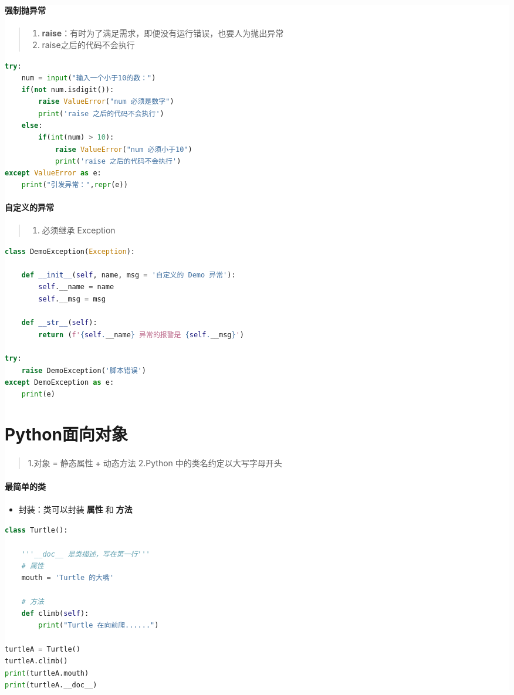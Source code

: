 
#### 强制抛异常
> 1. **raise**：有时为了满足需求，即便没有运行错误，也要人为抛出异常
> 2. raise之后的代码不会执行

```python
try:
    num = input("输入一个小于10的数：")
    if(not num.isdigit()):
        raise ValueError("num 必须是数字")
        print('raise 之后的代码不会执行')
    else:
        if(int(num) > 10):
            raise ValueError("num 必须小于10")
            print('raise 之后的代码不会执行')
except ValueError as e:
    print("引发异常：",repr(e))
```

#### 自定义的异常

> 1. 必须继承 Exception 

```python
class DemoException(Exception):

    def __init__(self, name, msg = '自定义的 Demo 异常'):
        self.__name = name
        self.__msg = msg

    def __str__(self):
        return (f'{self.__name} 异常的报警是 {self.__msg}')

try:
    raise DemoException('脚本错误')
except DemoException as e:
    print(e)
```




# Python面向对象

> 1.对象 = 静态属性 + 动态方法
> 2.Python 中的类名约定以大写字母开头

#### 最简单的类

* 封装：类可以封装 **属性** 和 **方法**

```python
class Turtle():

    '''__doc__ 是类描述，写在第一行'''
    # 属性
    mouth = 'Turtle 的大嘴'
    
    # 方法
    def climb(self):
        print("Turtle 在向前爬......")

turtleA = Turtle()
turtleA.climb()
print(turtleA.mouth)
print(turtleA.__doc__)
```
